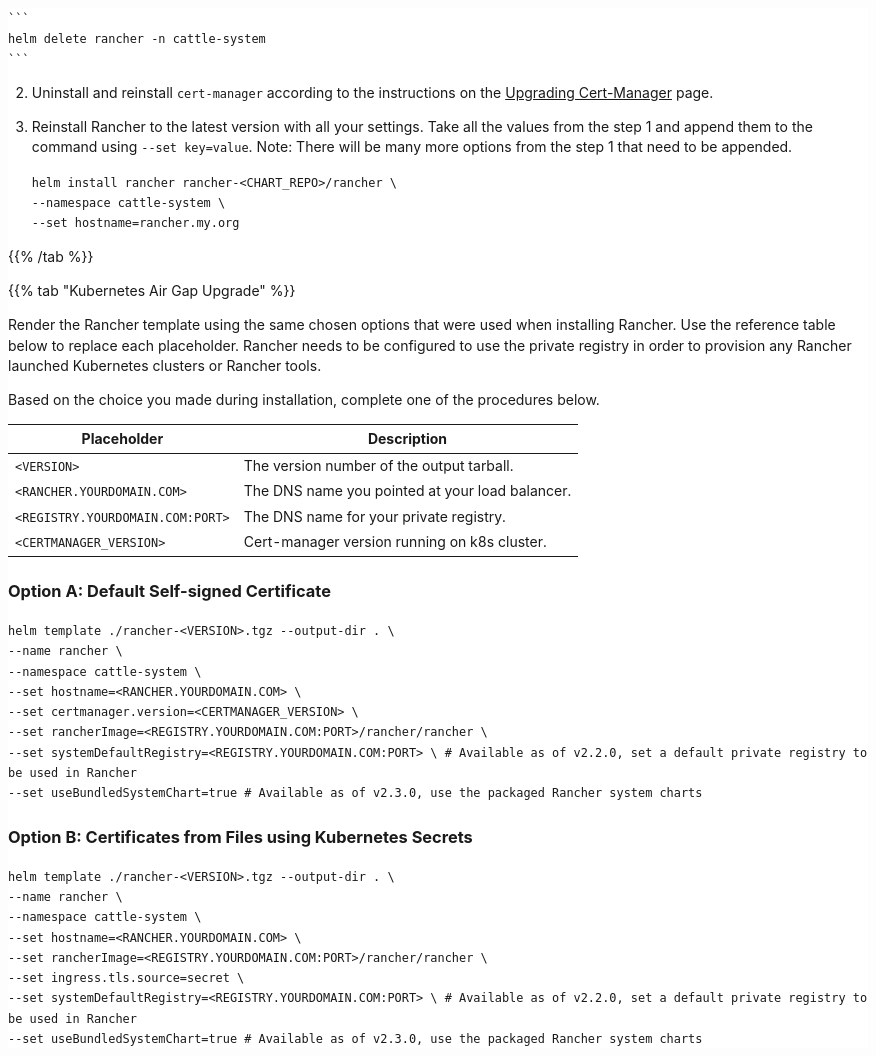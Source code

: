     ```
    helm delete rancher -n cattle-system
    ```

2. Uninstall and reinstall `cert-manager` according to the instructions on the [Upgrading Cert-Manager]({{<baseurl>}}/rancher/v2.0-v2.4/en/installation/options/upgrading-cert-manager) page.

3. Reinstall Rancher to the latest version with all your settings. Take all the values from the step 1 and append them to the command using `--set key=value`. Note: There will be many more options from the step 1 that need to be appended.

    ```
    helm install rancher rancher-<CHART_REPO>/rancher \
    --namespace cattle-system \
    --set hostname=rancher.my.org
    ```

{{% /tab %}}

{{% tab "Kubernetes Air Gap Upgrade" %}}

Render the Rancher template using the same chosen options that were used when installing Rancher. Use the reference table below to replace each placeholder. Rancher needs to be configured to use the private registry in order to provision any Rancher launched Kubernetes clusters or Rancher tools.

Based on the choice you made during installation, complete one of the procedures below.

Placeholder | Description
------------|-------------
`<VERSION>` | The version number of the output tarball.
`<RANCHER.YOURDOMAIN.COM>` | The DNS name you pointed at your load balancer.
`<REGISTRY.YOURDOMAIN.COM:PORT>` | The DNS name for your private registry.
`<CERTMANAGER_VERSION>` | Cert-manager version running on k8s cluster.


### Option A: Default Self-signed Certificate

 ```plain
helm template ./rancher-<VERSION>.tgz --output-dir . \
 --name rancher \
 --namespace cattle-system \
 --set hostname=<RANCHER.YOURDOMAIN.COM> \
 --set certmanager.version=<CERTMANAGER_VERSION> \
 --set rancherImage=<REGISTRY.YOURDOMAIN.COM:PORT>/rancher/rancher \
 --set systemDefaultRegistry=<REGISTRY.YOURDOMAIN.COM:PORT> \ # Available as of v2.2.0, set a default private registry to be used in Rancher
 --set useBundledSystemChart=true # Available as of v2.3.0, use the packaged Rancher system charts
```

### Option B: Certificates from Files using Kubernetes Secrets

```plain
helm template ./rancher-<VERSION>.tgz --output-dir . \
--name rancher \
--namespace cattle-system \
--set hostname=<RANCHER.YOURDOMAIN.COM> \
--set rancherImage=<REGISTRY.YOURDOMAIN.COM:PORT>/rancher/rancher \
--set ingress.tls.source=secret \
--set systemDefaultRegistry=<REGISTRY.YOURDOMAIN.COM:PORT> \ # Available as of v2.2.0, set a default private registry to be used in Rancher
--set useBundledSystemChart=true # Available as of v2.3.0, use the packaged Rancher system charts
```
